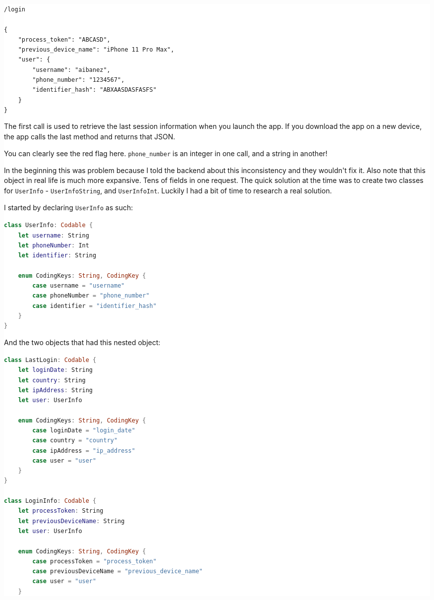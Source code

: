 ```text
/login

{
	"process_token": "ABCASD",
	"previous_device_name": "iPhone 11 Pro Max",
	"user": {
		"username": "aibanez",
		"phone_number": "1234567",
		"identifier_hash": "ABXAASDASFASFS"
	}
}
```

The first call is used to retrieve the last session information when you launch the app. If you download the app on a new device, the app calls the last method and returns that JSON.

You can clearly see the red flag here. `phone_number` is an integer in one call, and a string in another!

In the beginning this was problem because I told the backend about this inconsistency and they wouldn't fix it. Also note that this object in real life is much more expansive. Tens of fields in one request. The quick solution at the time was to create two classes for `UserInfo` - `UserInfoString`, and `UserInfoInt`. Luckily I had a bit of time to research a real solution.

I started by declaring `UserInfo` as such:

```swift
class UserInfo: Codable {
    let username: String
    let phoneNumber: Int
    let identifier: String
    
    enum CodingKeys: String, CodingKey {
        case username = "username"
        case phoneNumber = "phone_number"
        case identifier = "identifier_hash"
    }
}
```

And the two objects that had this nested object:

```swift
class LastLogin: Codable {
    let loginDate: String
    let country: String
    let ipAddress: String
    let user: UserInfo
    
    enum CodingKeys: String, CodingKey {
        case loginDate = "login_date"
        case country = "country"
        case ipAddress = "ip_address"
        case user = "user"
    }
}

class LoginInfo: Codable {
    let processToken: String
    let previousDeviceName: String
    let user: UserInfo
    
    enum CodingKeys: String, CodingKey {
        case processToken = "process_token"
        case previousDeviceName = "previous_device_name"
        case user = "user"
    }
```